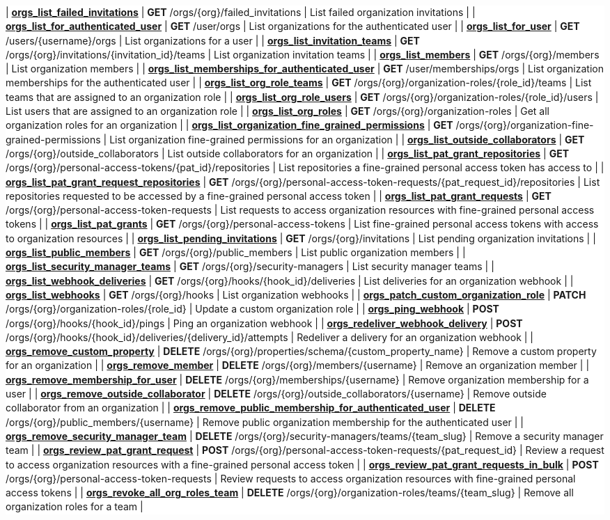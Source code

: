 | [**orgs_list_failed_invitations**](OrgsApi.md#orgs_list_failed_invitations) | **GET** /orgs/{org}/failed_invitations | List failed organization invitations |
| [**orgs_list_for_authenticated_user**](OrgsApi.md#orgs_list_for_authenticated_user) | **GET** /user/orgs | List organizations for the authenticated user |
| [**orgs_list_for_user**](OrgsApi.md#orgs_list_for_user) | **GET** /users/{username}/orgs | List organizations for a user |
| [**orgs_list_invitation_teams**](OrgsApi.md#orgs_list_invitation_teams) | **GET** /orgs/{org}/invitations/{invitation_id}/teams | List organization invitation teams |
| [**orgs_list_members**](OrgsApi.md#orgs_list_members) | **GET** /orgs/{org}/members | List organization members |
| [**orgs_list_memberships_for_authenticated_user**](OrgsApi.md#orgs_list_memberships_for_authenticated_user) | **GET** /user/memberships/orgs | List organization memberships for the authenticated user |
| [**orgs_list_org_role_teams**](OrgsApi.md#orgs_list_org_role_teams) | **GET** /orgs/{org}/organization-roles/{role_id}/teams | List teams that are assigned to an organization role |
| [**orgs_list_org_role_users**](OrgsApi.md#orgs_list_org_role_users) | **GET** /orgs/{org}/organization-roles/{role_id}/users | List users that are assigned to an organization role |
| [**orgs_list_org_roles**](OrgsApi.md#orgs_list_org_roles) | **GET** /orgs/{org}/organization-roles | Get all organization roles for an organization |
| [**orgs_list_organization_fine_grained_permissions**](OrgsApi.md#orgs_list_organization_fine_grained_permissions) | **GET** /orgs/{org}/organization-fine-grained-permissions | List organization fine-grained permissions for an organization |
| [**orgs_list_outside_collaborators**](OrgsApi.md#orgs_list_outside_collaborators) | **GET** /orgs/{org}/outside_collaborators | List outside collaborators for an organization |
| [**orgs_list_pat_grant_repositories**](OrgsApi.md#orgs_list_pat_grant_repositories) | **GET** /orgs/{org}/personal-access-tokens/{pat_id}/repositories | List repositories a fine-grained personal access token has access to |
| [**orgs_list_pat_grant_request_repositories**](OrgsApi.md#orgs_list_pat_grant_request_repositories) | **GET** /orgs/{org}/personal-access-token-requests/{pat_request_id}/repositories | List repositories requested to be accessed by a fine-grained personal access token |
| [**orgs_list_pat_grant_requests**](OrgsApi.md#orgs_list_pat_grant_requests) | **GET** /orgs/{org}/personal-access-token-requests | List requests to access organization resources with fine-grained personal access tokens |
| [**orgs_list_pat_grants**](OrgsApi.md#orgs_list_pat_grants) | **GET** /orgs/{org}/personal-access-tokens | List fine-grained personal access tokens with access to organization resources |
| [**orgs_list_pending_invitations**](OrgsApi.md#orgs_list_pending_invitations) | **GET** /orgs/{org}/invitations | List pending organization invitations |
| [**orgs_list_public_members**](OrgsApi.md#orgs_list_public_members) | **GET** /orgs/{org}/public_members | List public organization members |
| [**orgs_list_security_manager_teams**](OrgsApi.md#orgs_list_security_manager_teams) | **GET** /orgs/{org}/security-managers | List security manager teams |
| [**orgs_list_webhook_deliveries**](OrgsApi.md#orgs_list_webhook_deliveries) | **GET** /orgs/{org}/hooks/{hook_id}/deliveries | List deliveries for an organization webhook |
| [**orgs_list_webhooks**](OrgsApi.md#orgs_list_webhooks) | **GET** /orgs/{org}/hooks | List organization webhooks |
| [**orgs_patch_custom_organization_role**](OrgsApi.md#orgs_patch_custom_organization_role) | **PATCH** /orgs/{org}/organization-roles/{role_id} | Update a custom organization role |
| [**orgs_ping_webhook**](OrgsApi.md#orgs_ping_webhook) | **POST** /orgs/{org}/hooks/{hook_id}/pings | Ping an organization webhook |
| [**orgs_redeliver_webhook_delivery**](OrgsApi.md#orgs_redeliver_webhook_delivery) | **POST** /orgs/{org}/hooks/{hook_id}/deliveries/{delivery_id}/attempts | Redeliver a delivery for an organization webhook |
| [**orgs_remove_custom_property**](OrgsApi.md#orgs_remove_custom_property) | **DELETE** /orgs/{org}/properties/schema/{custom_property_name} | Remove a custom property for an organization |
| [**orgs_remove_member**](OrgsApi.md#orgs_remove_member) | **DELETE** /orgs/{org}/members/{username} | Remove an organization member |
| [**orgs_remove_membership_for_user**](OrgsApi.md#orgs_remove_membership_for_user) | **DELETE** /orgs/{org}/memberships/{username} | Remove organization membership for a user |
| [**orgs_remove_outside_collaborator**](OrgsApi.md#orgs_remove_outside_collaborator) | **DELETE** /orgs/{org}/outside_collaborators/{username} | Remove outside collaborator from an organization |
| [**orgs_remove_public_membership_for_authenticated_user**](OrgsApi.md#orgs_remove_public_membership_for_authenticated_user) | **DELETE** /orgs/{org}/public_members/{username} | Remove public organization membership for the authenticated user |
| [**orgs_remove_security_manager_team**](OrgsApi.md#orgs_remove_security_manager_team) | **DELETE** /orgs/{org}/security-managers/teams/{team_slug} | Remove a security manager team |
| [**orgs_review_pat_grant_request**](OrgsApi.md#orgs_review_pat_grant_request) | **POST** /orgs/{org}/personal-access-token-requests/{pat_request_id} | Review a request to access organization resources with a fine-grained personal access token |
| [**orgs_review_pat_grant_requests_in_bulk**](OrgsApi.md#orgs_review_pat_grant_requests_in_bulk) | **POST** /orgs/{org}/personal-access-token-requests | Review requests to access organization resources with fine-grained personal access tokens |
| [**orgs_revoke_all_org_roles_team**](OrgsApi.md#orgs_revoke_all_org_roles_team) | **DELETE** /orgs/{org}/organization-roles/teams/{team_slug} | Remove all organization roles for a team |